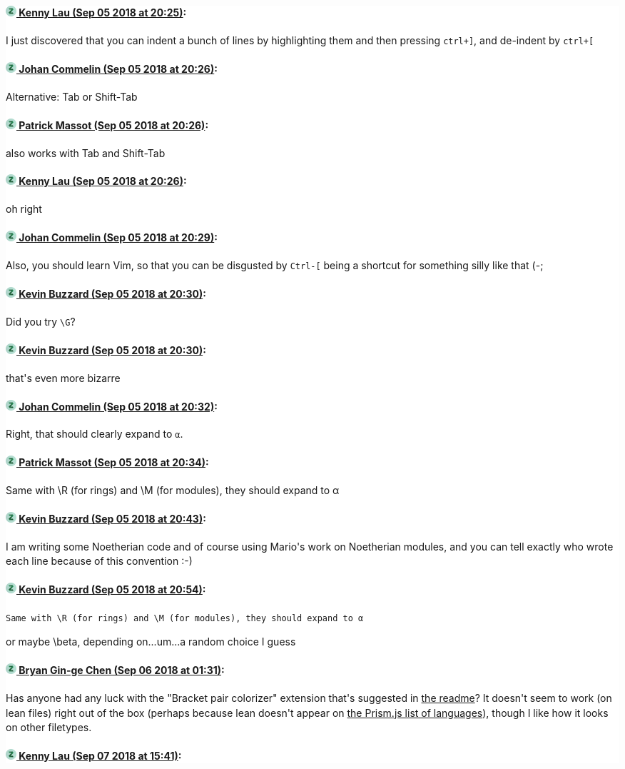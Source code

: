 
#### [![Click to go to Zulip](../../assets/img/zulip2.png) Kenny Lau (Sep 05 2018 at 20:25)](https://leanprover.zulipchat.com/#narrow/stream/113488-general/topic/VScode%20extension/near/133393460):
I just discovered that you can indent a bunch of lines by highlighting them and then pressing `ctrl+]`, and de-indent by `ctrl+[`

#### [![Click to go to Zulip](../../assets/img/zulip2.png) Johan Commelin (Sep 05 2018 at 20:26)](https://leanprover.zulipchat.com/#narrow/stream/113488-general/topic/VScode%20extension/near/133393516):
Alternative: Tab or Shift-Tab

#### [![Click to go to Zulip](../../assets/img/zulip2.png) Patrick Massot (Sep 05 2018 at 20:26)](https://leanprover.zulipchat.com/#narrow/stream/113488-general/topic/VScode%20extension/near/133393518):
also works with Tab and Shift-Tab

#### [![Click to go to Zulip](../../assets/img/zulip2.png) Kenny Lau (Sep 05 2018 at 20:26)](https://leanprover.zulipchat.com/#narrow/stream/113488-general/topic/VScode%20extension/near/133393536):
oh right

#### [![Click to go to Zulip](../../assets/img/zulip2.png) Johan Commelin (Sep 05 2018 at 20:29)](https://leanprover.zulipchat.com/#narrow/stream/113488-general/topic/VScode%20extension/near/133393703):
Also, you should learn Vim, so that you can be disgusted by `Ctrl-[` being a shortcut for something silly like that (-;

#### [![Click to go to Zulip](../../assets/img/zulip2.png) Kevin Buzzard (Sep 05 2018 at 20:30)](https://leanprover.zulipchat.com/#narrow/stream/113488-general/topic/VScode%20extension/near/133393766):
Did you try `\G`?

#### [![Click to go to Zulip](../../assets/img/zulip2.png) Kevin Buzzard (Sep 05 2018 at 20:30)](https://leanprover.zulipchat.com/#narrow/stream/113488-general/topic/VScode%20extension/near/133393773):
that's even more bizarre

#### [![Click to go to Zulip](../../assets/img/zulip2.png) Johan Commelin (Sep 05 2018 at 20:32)](https://leanprover.zulipchat.com/#narrow/stream/113488-general/topic/VScode%20extension/near/133393829):
Right, that should clearly expand to `α`.

#### [![Click to go to Zulip](../../assets/img/zulip2.png) Patrick Massot (Sep 05 2018 at 20:34)](https://leanprover.zulipchat.com/#narrow/stream/113488-general/topic/VScode%20extension/near/133394002):
Same with \R (for rings) and \M (for modules), they should expand to α

#### [![Click to go to Zulip](../../assets/img/zulip2.png) Kevin Buzzard (Sep 05 2018 at 20:43)](https://leanprover.zulipchat.com/#narrow/stream/113488-general/topic/VScode%20extension/near/133394461):
I am writing some Noetherian code and of course using Mario's work on Noetherian modules, and you can tell exactly who wrote each line because of this convention :-)

#### [![Click to go to Zulip](../../assets/img/zulip2.png) Kevin Buzzard (Sep 05 2018 at 20:54)](https://leanprover.zulipchat.com/#narrow/stream/113488-general/topic/VScode%20extension/near/133395143):
```quote
Same with \R (for rings) and \M (for modules), they should expand to α
```
or maybe \beta, depending on...um...a random choice I guess

#### [![Click to go to Zulip](../../assets/img/zulip2.png) Bryan Gin-ge Chen (Sep 06 2018 at 01:31)](https://leanprover.zulipchat.com/#narrow/stream/113488-general/topic/VScode%20extension/near/133409881):
Has anyone had any luck with the "Bracket pair colorizer" extension that's suggested in [the readme](https://github.com/leanprover/vscode-lean/blob/master/README.md#other-potentially-helpful-settings)? It doesn't seem to work (on lean files) right out of the box (perhaps because lean doesn't appear on [the Prism.js list of languages](https://prismjs.com/#languages-list)), though I like how it looks on other filetypes.

#### [![Click to go to Zulip](../../assets/img/zulip2.png) Kenny Lau (Sep 07 2018 at 15:41)](https://leanprover.zulipchat.com/#narrow/stream/113488-general/topic/VScode%20extension/near/133511543):